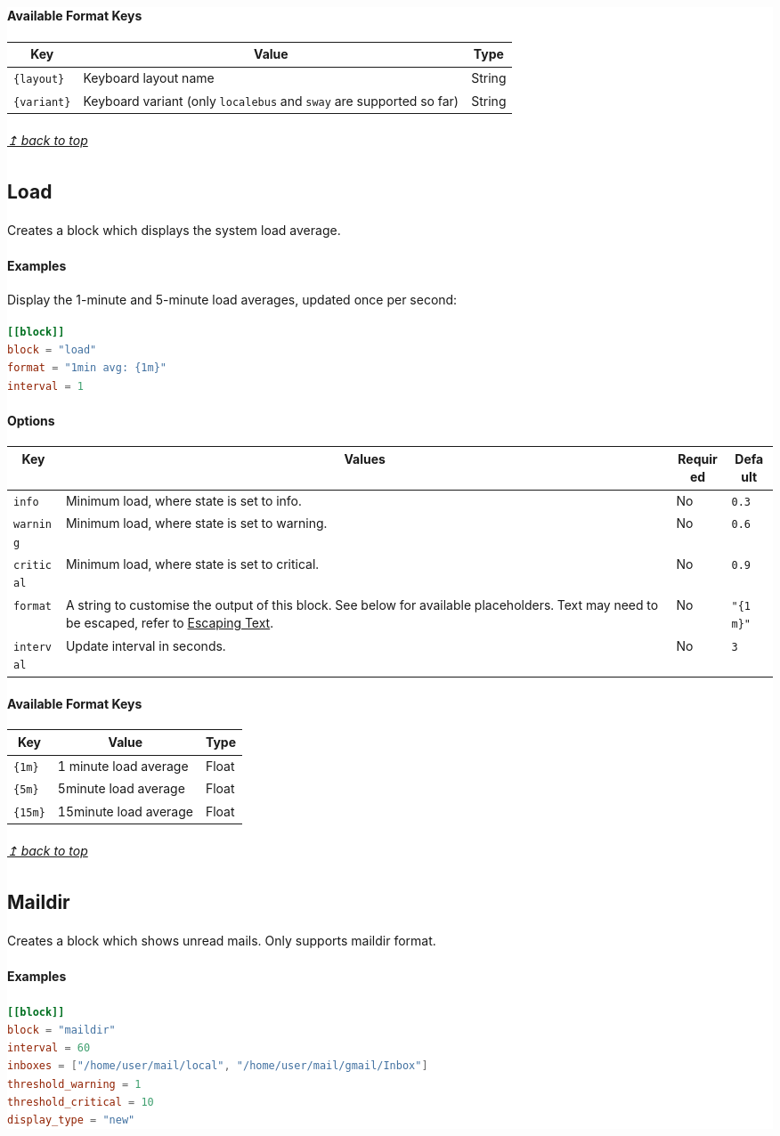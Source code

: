 #### Available Format Keys

 Key | Value | Type
-----|-------|-----
`{layout}` | Keyboard layout name | String
`{variant}` | Keyboard variant (only `localebus` and `sway` are supported so far) | String

###### [↥ back to top](#list-of-available-blocks)

## Load

Creates a block which displays the system load average.

#### Examples

Display the 1-minute and 5-minute load averages, updated once per second:

```toml
[[block]]
block = "load"
format = "1min avg: {1m}"
interval = 1
```

#### Options

Key | Values | Required | Default
----|--------|----------|--------
`info` | Minimum load, where state is set to info. | No | `0.3`
`warning` | Minimum load, where state is set to warning. | No | `0.6`
`critical` | Minimum load, where state is set to critical. | No | `0.9`
`format` | A string to customise the output of this block. See below for available placeholders. Text may need to be escaped, refer to [Escaping Text](#escaping-text). | No | `"{1m}"`
`interval` | Update interval in seconds. | No | `3`

#### Available Format Keys

 Key | Value | Type
-----|-------|-----
`{1m}` | 1 minute load average | Float
`{5m}` | 5minute load average | Float
`{15m}` | 15minute load average | Float

###### [↥ back to top](#list-of-available-blocks)

## Maildir

Creates a block which shows unread mails. Only supports maildir format.

#### Examples

```toml
[[block]]
block = "maildir"
interval = 60
inboxes = ["/home/user/mail/local", "/home/user/mail/gmail/Inbox"]
threshold_warning = 1
threshold_critical = 10
display_type = "new"
```

